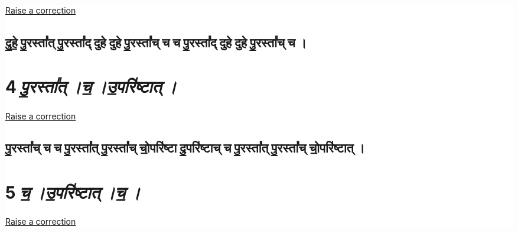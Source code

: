 

 [Raise a correction](https://github.com/hvram1/baraha2unicode/issues/new?title=TS+1.7.4.3-3&body=%E0%A4%A6%E0%A5%81%E0%A5%92%E0%A4%B9%E0%A5%87%E0%A5%92+%E0%A5%A4%E0%A4%AA%E0%A5%81%E0%A5%92%E0%A4%B0%E0%A4%B8%E0%A5%8D%E0%A4%A4%E0%A4%BE%E1%B3%9A%E0%A4%A4%E0%A5%8D+%E0%A5%A4%E0%A4%9A%E0%A5%92+%E0%A5%A4%0A%0A%0A%E0%A4%A6%E0%A5%81%E0%A5%92%E0%A4%B9%E0%A5%87%E0%A5%92+%E0%A4%AA%E0%A5%81%E0%A5%92%E0%A4%B0%E0%A4%B8%E0%A5%8D%E0%A4%A4%E0%A4%BE%E1%B3%9A%E0%A4%A4%E0%A5%8D+%E0%A4%AA%E0%A5%81%E0%A5%92%E0%A4%B0%E0%A4%B8%E0%A5%8D%E0%A4%A4%E0%A4%BE%E1%B3%9A%E0%A4%A6%E0%A5%8D+%E0%A4%A6%E0%A5%81%E0%A4%B9%E0%A5%87+%E0%A4%A6%E0%A5%81%E0%A4%B9%E0%A5%87+%E0%A4%AA%E0%A5%81%E0%A5%92%E0%A4%B0%E0%A4%B8%E0%A5%8D%E0%A4%A4%E0%A4%BE%E1%B3%9A%E0%A4%9A%E0%A5%8D+%E0%A4%9A+%E0%A4%9A+%E0%A4%AA%E0%A5%81%E0%A5%92%E0%A4%B0%E0%A4%B8%E0%A5%8D%E0%A4%A4%E0%A4%BE%E1%B3%9A%E0%A4%A6%E0%A5%8D+%E0%A4%A6%E0%A5%81%E0%A4%B9%E0%A5%87+%E0%A4%A6%E0%A5%81%E0%A4%B9%E0%A5%87+%E0%A4%AA%E0%A5%81%E0%A5%92%E0%A4%B0%E0%A4%B8%E0%A5%8D%E0%A4%A4%E0%A4%BE%E1%B3%9A%E0%A4%9A%E0%A5%8D+%E0%A4%9A+%E0%A5%A4&labels=%E0%A4%A4%E0%A5%88%E0%A4%A4%E0%A5%8D%E0%A4%B0%E0%A4%BF%E0%A4%AF+%E0%A4%B8%E0%A4%82%E0%A4%B8%E0%A4%BF%E0%A4%A4%E0%A4%BE+%E0%A4%98%E0%A4%A8+%E0%A4%AA%E0%A4%BE%E0%A4%A0)

## दु॒हे॒ पु॒रस्ता᳚त् पु॒रस्ता᳚द् दुहे दुहे पु॒रस्ता᳚च् च च पु॒रस्ता᳚द् दुहे दुहे पु॒रस्ता᳚च् च । ##


# 4  _पु॒रस्ता᳚त् ।च॒ ।उ॒परि॑ष्टात् ।_ #  



 [Raise a correction](https://github.com/hvram1/baraha2unicode/issues/new?title=TS+1.7.4.3-4&body=%E0%A4%AA%E0%A5%81%E0%A5%92%E0%A4%B0%E0%A4%B8%E0%A5%8D%E0%A4%A4%E0%A4%BE%E1%B3%9A%E0%A4%A4%E0%A5%8D+%E0%A5%A4%E0%A4%9A%E0%A5%92+%E0%A5%A4%E0%A4%89%E0%A5%92%E0%A4%AA%E0%A4%B0%E0%A4%BF%E0%A5%91%E0%A4%B7%E0%A5%8D%E0%A4%9F%E0%A4%BE%E0%A4%A4%E0%A5%8D+%E0%A5%A4%0A%0A%0A%E0%A4%AA%E0%A5%81%E0%A5%92%E0%A4%B0%E0%A4%B8%E0%A5%8D%E0%A4%A4%E0%A4%BE%E1%B3%9A%E0%A4%9A%E0%A5%8D+%E0%A4%9A+%E0%A4%9A+%E0%A4%AA%E0%A5%81%E0%A5%92%E0%A4%B0%E0%A4%B8%E0%A5%8D%E0%A4%A4%E0%A4%BE%E1%B3%9A%E0%A4%A4%E0%A5%8D+%E0%A4%AA%E0%A5%81%E0%A5%92%E0%A4%B0%E0%A4%B8%E0%A5%8D%E0%A4%A4%E0%A4%BE%E1%B3%9A%E0%A4%9A%E0%A5%8D+%E0%A4%9A%E0%A5%8B%E0%A5%92%E0%A4%AA%E0%A4%B0%E0%A4%BF%E0%A5%91%E0%A4%B7%E0%A5%8D%E0%A4%9F%E0%A4%BE+%E0%A4%A6%E0%A5%81%E0%A5%92%E0%A4%AA%E0%A4%B0%E0%A4%BF%E0%A5%91%E0%A4%B7%E0%A5%8D%E0%A4%9F%E0%A4%BE%E0%A4%9A%E0%A5%8D+%E0%A4%9A+%E0%A4%AA%E0%A5%81%E0%A5%92%E0%A4%B0%E0%A4%B8%E0%A5%8D%E0%A4%A4%E0%A4%BE%E1%B3%9A%E0%A4%A4%E0%A5%8D+%E0%A4%AA%E0%A5%81%E0%A5%92%E0%A4%B0%E0%A4%B8%E0%A5%8D%E0%A4%A4%E0%A4%BE%E1%B3%9A%E0%A4%9A%E0%A5%8D+%E0%A4%9A%E0%A5%8B%E0%A5%92%E0%A4%AA%E0%A4%B0%E0%A4%BF%E0%A5%91%E0%A4%B7%E0%A5%8D%E0%A4%9F%E0%A4%BE%E0%A4%A4%E0%A5%8D+%E0%A5%A4&labels=%E0%A4%A4%E0%A5%88%E0%A4%A4%E0%A5%8D%E0%A4%B0%E0%A4%BF%E0%A4%AF+%E0%A4%B8%E0%A4%82%E0%A4%B8%E0%A4%BF%E0%A4%A4%E0%A4%BE+%E0%A4%98%E0%A4%A8+%E0%A4%AA%E0%A4%BE%E0%A4%A0)

## पु॒रस्ता᳚च् च च पु॒रस्ता᳚त् पु॒रस्ता᳚च् चो॒परि॑ष्टा दु॒परि॑ष्टाच् च पु॒रस्ता᳚त् पु॒रस्ता᳚च् चो॒परि॑ष्टात् । ##


# 5  _च॒ ।उ॒परि॑ष्टात् ।च॒ ।_ #  



 [Raise a correction](https://github.com/hvram1/baraha2unicode/issues/new?title=TS+1.7.4.3-5&body=%E0%A4%9A%E0%A5%92+%E0%A5%A4%E0%A4%89%E0%A5%92%E0%A4%AA%E0%A4%B0%E0%A4%BF%E0%A5%91%E0%A4%B7%E0%A5%8D%E0%A4%9F%E0%A4%BE%E0%A4%A4%E0%A5%8D+%E0%A5%A4%E0%A4%9A%E0%A5%92+%E0%A5%A4%0A%0A%0A%E0%A4%9A%E0%A5%8B%E0%A5%92%E0%A4%AA%E0%A4%B0%E0%A4%BF%E0%A5%91%E0%A4%B7%E0%A5%8D%E0%A4%9F%E0%A4%BE+%E0%A4%A6%E0%A5%81%E0%A5%92%E0%A4%AA%E0%A4%B0%E0%A4%BF%E0%A5%91%E0%A4%B7%E0%A5%8D%E0%A4%9F%E0%A4%BE%E0%A4%9A%E0%A5%8D+%E0%A4%9A+%E0%A4%9A%E0%A5%8B%E0%A5%92%E0%A4%AA%E0%A4%B0%E0%A4%BF%E0%A5%91%E0%A4%B7%E0%A5%8D%E0%A4%9F%E0%A4%BE%E0%A4%9A%E0%A5%8D+%E0%A4%9A+%E0%A4%9A%E0%A5%8B%E0%A5%92%E0%A4%AA%E0%A4%B0%E0%A4%BF%E0%A5%91%E0%A4%B7%E0%A5%8D%E0%A4%9F%E0%A4%BE%E0%A4%9A%E0%A5%8D+%E0%A4%9A+%E0%A4%9A%E0%A5%8B%E0%A5%92%E0%A4%AA%E0%A4%B0%E0%A4%BF%E0%A5%91%E0%A4%B7%E0%A5%8D%E0%A4%9F%E0%A4%BE%E0%A4%9A%E0%A5%8D+%E0%A4%9A+%E0%A5%A4&labels=%E0%A4%A4%E0%A5%88%E0%A4%A4%E0%A5%8D%E0%A4%B0%E0%A4%BF%E0%A4%AF+%E0%A4%B8%E0%A4%82%E0%A4%B8%E0%A4%BF%E0%A4%A4%E0%A4%BE+%E0%A4%98%E0%A4%A8+%E0%A4%AA%E0%A4%BE%E0%A4%A0)
